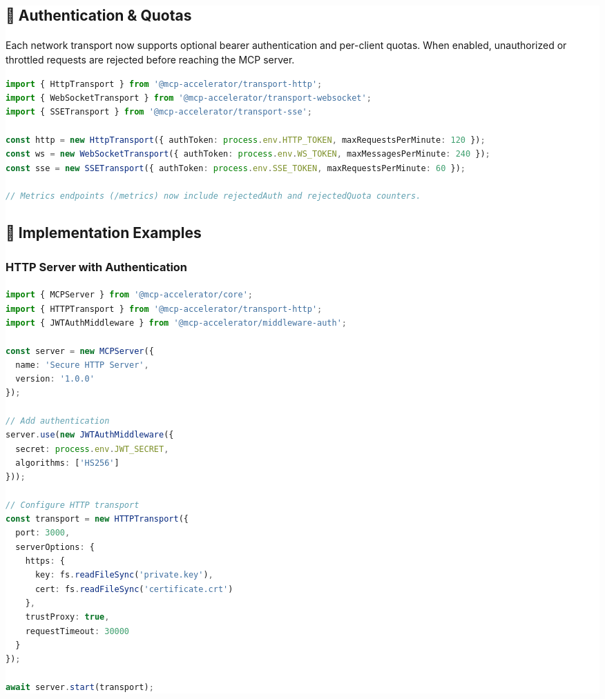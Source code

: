 ## 🔐 Authentication & Quotas

Each network transport now supports optional bearer authentication and per-client quotas. When enabled, unauthorized or throttled requests are rejected before reaching the MCP server.

```typescript
import { HttpTransport } from '@mcp-accelerator/transport-http';
import { WebSocketTransport } from '@mcp-accelerator/transport-websocket';
import { SSETransport } from '@mcp-accelerator/transport-sse';

const http = new HttpTransport({ authToken: process.env.HTTP_TOKEN, maxRequestsPerMinute: 120 });
const ws = new WebSocketTransport({ authToken: process.env.WS_TOKEN, maxMessagesPerMinute: 240 });
const sse = new SSETransport({ authToken: process.env.SSE_TOKEN, maxRequestsPerMinute: 60 });

// Metrics endpoints (/metrics) now include rejectedAuth and rejectedQuota counters.
```

## 📝 Implementation Examples

### HTTP Server with Authentication

```typescript
import { MCPServer } from '@mcp-accelerator/core';
import { HTTPTransport } from '@mcp-accelerator/transport-http';
import { JWTAuthMiddleware } from '@mcp-accelerator/middleware-auth';

const server = new MCPServer({
  name: 'Secure HTTP Server',
  version: '1.0.0'
});

// Add authentication
server.use(new JWTAuthMiddleware({
  secret: process.env.JWT_SECRET,
  algorithms: ['HS256']
}));

// Configure HTTP transport
const transport = new HTTPTransport({
  port: 3000,
  serverOptions: {
    https: {
      key: fs.readFileSync('private.key'),
      cert: fs.readFileSync('certificate.crt')
    },
    trustProxy: true,
    requestTimeout: 30000
  }
});

await server.start(transport);
```
